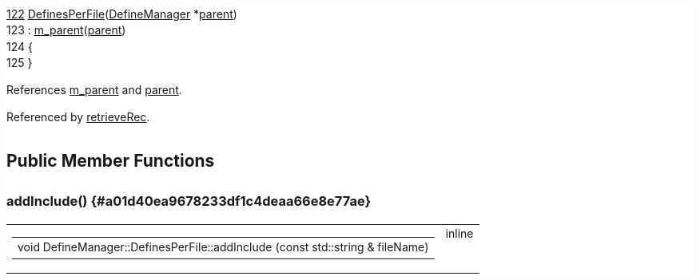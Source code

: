 <div class="doxyProgramListing">

<div class="doxyCodeLine"><span class="doxyLineNumber"><a href="#a28f786619e5a63c13d9f0d6233914675">122</a></span><span class="doxyLineContent"><span class="doxyHighlight">        <a href="#a28f786619e5a63c13d9f0d6233914675">DefinesPerFile</a>(<a href="/web-doxygen/docs/api/classes/definemanager">DefineManager</a> *<a href="/web-doxygen/docs/api/files/src/docnode-h/#aa08872da61afee56859056e5a0612633">parent</a>)</span></span></div>
<div class="doxyCodeLine"><span class="doxyLineNumber">123</span><span class="doxyLineContent"><span class="doxyHighlight">          : <a href="#a3ce942a3afdfbec6ad3eea0096c2c012">m_parent</a>(<a href="/web-doxygen/docs/api/files/src/docnode-h/#aa08872da61afee56859056e5a0612633">parent</a>)</span></span></div>
<div class="doxyCodeLine"><span class="doxyLineNumber">124</span><span class="doxyLineContent"><span class="doxyHighlight">        {</span></span></div>
<div class="doxyCodeLine"><span class="doxyLineNumber">125</span><span class="doxyLineContent"><span class="doxyHighlight">        }</span></span></div>

</div>


References <a href="#a3ce942a3afdfbec6ad3eea0096c2c012">m&#95;parent</a> and <a href="/web-doxygen/docs/api/files/src/docnode-h/#aa08872da61afee56859056e5a0612633">parent</a>.

Referenced by <a href="#a6e51ee0c21e8152703c154432f78148a">retrieveRec</a>.
</div>
</div>

</div>

<div class="doxySectionDef">

## Public Member Functions

### addInclude() {#a01d40ea9678233df1c4deaa66e8e77ae}

<div class="doxyMemberItem">
<div class="doxyMemberProto">
<table class="doxyMemberLabels">
<tr class="doxyMemberLabels">
<td class="doxyMemberLabelsLeft">
<table class="doxyMemberName">
<tr>
<td class="doxyMemberName">void DefineManager::DefinesPerFile::addInclude (const std::string &amp; fileName)</td>
</tr>
</table>
</td>
<td class="doxyMemberLabelsRight">
<span class="doxyMemberLabels">
<span class="doxyMemberLabel inline">inline</span>
</span>
</td>
</tr>
</table>
</div>
<div class="doxyMemberDoc">
